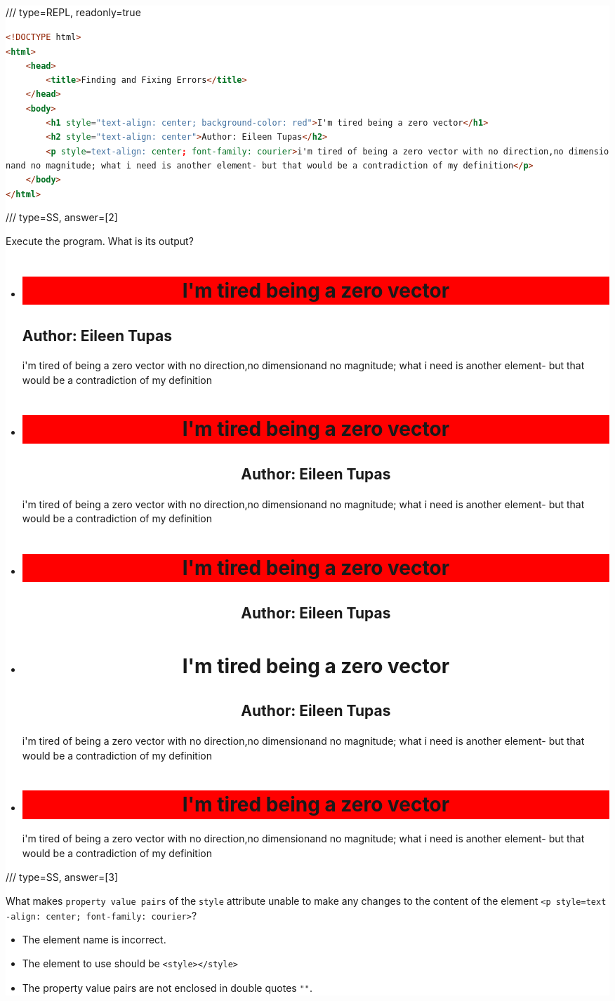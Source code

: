 /// type=REPL, readonly=true

```html
<!DOCTYPE html>
<html>
    <head>
        <title>Finding and Fixing Errors</title>
    </head>
    <body>
        <h1 style="text-align: center; background-color: red">I'm tired being a zero vector</h1>
        <h2 style="text-align: center">Author: Eileen Tupas</h2>
        <p style=text-align: center; font-family: courier>i'm tired of being a zero vector with no direction,no dimensionand no magnitude; what i need is another element- but that would be a contradiction of my definition</p>
    </body>
</html>

```

/// type=SS, answer=[2]

Execute the program. What is its output?

- <h1 style="text-align: center; background-color: red">I'm tired being a zero vector</h1><h2>Author: Eileen Tupas</h2><p style=text-align: center; font-family: courier>i'm tired of being a zero vector with no direction,no dimensionand no magnitude; what i need is another element- but that would be a contradiction of my definition</p>

- <h1 style="text-align: center; background-color: red">I'm tired being a zero vector</h1><h2 style="text-align: center">Author: Eileen Tupas</h2><p style=text-align: center; font-family: courier>i'm tired of being a zero vector with no direction,no dimensionand no magnitude; what i need is another element- but that would be a contradiction of my definition</p>

- <h1 style="text-align: center; background-color: red">I'm tired being a zero vector</h1><h2 style="text-align: center">Author: Eileen Tupas</h2>
      
- <h1 style="text-align: center">I'm tired being a zero vector</h1><h2 style="text-align: center">Author: Eileen Tupas</h2><p style=text-align: center; font-family: courier>i'm tired of being a zero vector with no direction,no dimensionand no magnitude; what i need is another element- but that would be a contradiction of my definition</p>

- <h1 style="text-align: center; background-color: red">I'm tired being a zero vector</h1><p style=text-align: center; font-family: courier>i'm tired of being a zero vector with no direction,no dimensionand no magnitude; what i need is another element- but that would be a contradiction of my definition</p>


/// type=SS, answer=[3]

What makes `property value pairs` of the `style` attribute unable to make any changes to the content of the element `<p style=text-align: center; font-family: courier>`?

- The element name is incorrect. 

- The element to use should be `<style></style>`

- The property value pairs are not enclosed in double quotes `""`.
